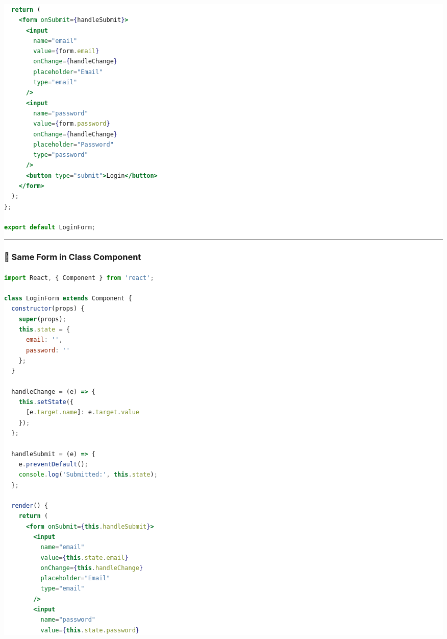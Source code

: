 ```jsx
  return (
    <form onSubmit={handleSubmit}>
      <input
        name="email"
        value={form.email}
        onChange={handleChange}
        placeholder="Email"
        type="email"
      />
      <input
        name="password"
        value={form.password}
        onChange={handleChange}
        placeholder="Password"
        type="password"
      />
      <button type="submit">Login</button>
    </form>
  );
};

export default LoginForm;
```

---

### 🔁 Same Form in Class Component

```jsx
import React, { Component } from 'react';

class LoginForm extends Component {
  constructor(props) {
    super(props);
    this.state = {
      email: '',
      password: ''
    };
  }

  handleChange = (e) => {
    this.setState({
      [e.target.name]: e.target.value
    });
  };

  handleSubmit = (e) => {
    e.preventDefault();
    console.log('Submitted:', this.state);
  };

  render() {
    return (
      <form onSubmit={this.handleSubmit}>
        <input
          name="email"
          value={this.state.email}
          onChange={this.handleChange}
          placeholder="Email"
          type="email"
        />
        <input
          name="password"
          value={this.state.password}
```